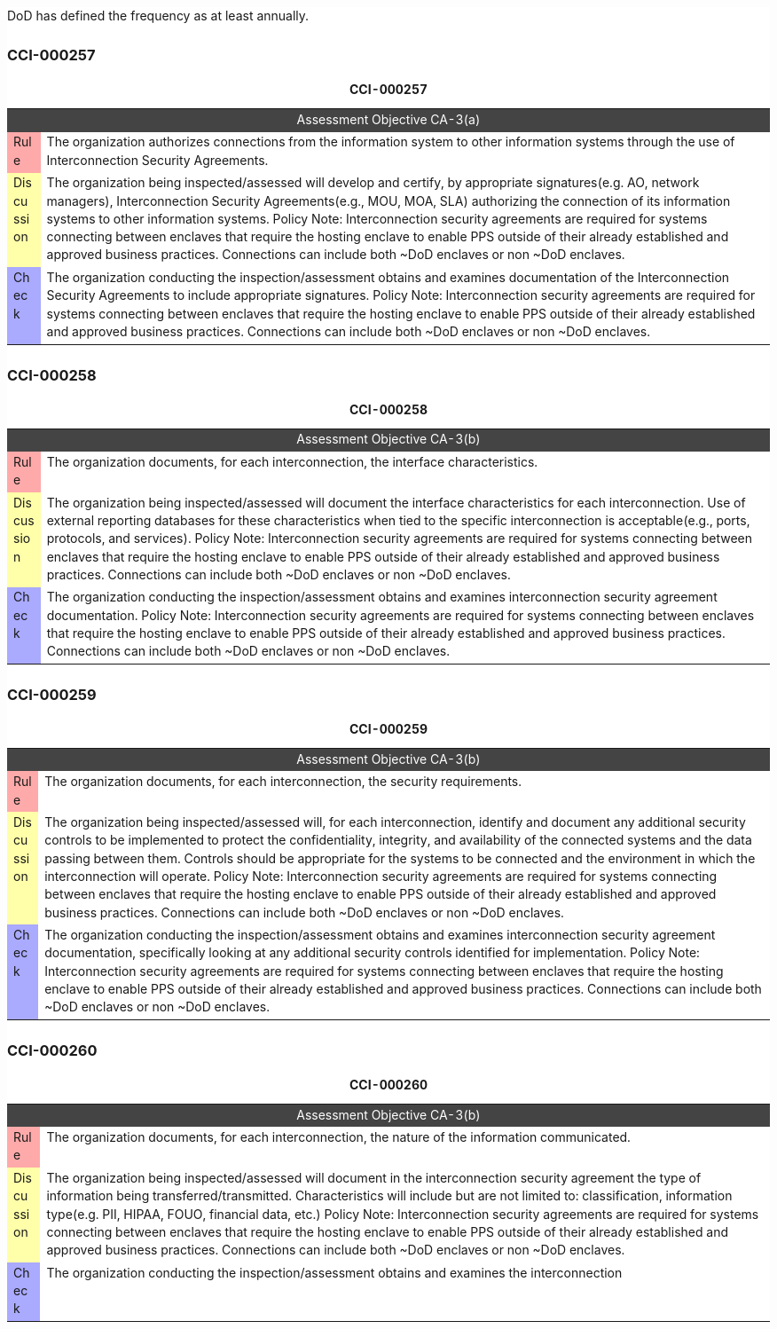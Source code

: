 DoD has defined the frequency as at least annually.</td></tr></table><h3 id="CA.md#CCI-000257">CCI-000257</h3><table><caption style="caption-side:top;font-weight:700">CCI-000257</caption><tr><td colspan="2" style="background:#444;color:#fff;text-align:center">Assessment Objective CA-3(a)</td></tr><tr><td style="background:#faa">Rule</td><td>The organization authorizes connections from the information system to other information systems through the use of Interconnection Security Agreements.</td></tr><tr><td style="background:#ffa">Discussion</td><td>The organization being inspected/assessed  will develop and certify, by appropriate signatures(e.g. AO, network managers), Interconnection Security Agreements(e.g., MOU, MOA, SLA) authorizing the connection of its information systems to other information systems.    Policy Note: Interconnection security agreements are required for systems connecting between enclaves that require the hosting enclave to enable PPS outside of their already established and approved business practices.  Connections can include both ~DoD enclaves or non ~DoD enclaves.</td></tr><tr><td style="background:#aaf">Check</td><td>The organization conducting the inspection/assessment obtains and examines documentation of the Interconnection Security Agreements to include appropriate signatures.     Policy Note: Interconnection security agreements are required for systems connecting between enclaves that require the hosting enclave to enable PPS outside of their already established and approved business practices.  Connections can include both ~DoD enclaves or non ~DoD enclaves.</td></tr></table><h3 id="CA.md#CCI-000258">CCI-000258</h3><table><caption style="caption-side:top;font-weight:700">CCI-000258</caption><tr><td colspan="2" style="background:#444;color:#fff;text-align:center">Assessment Objective CA-3(b)</td></tr><tr><td style="background:#faa">Rule</td><td>The organization documents, for each interconnection, the interface characteristics.</td></tr><tr><td style="background:#ffa">Discussion</td><td>The organization being inspected/assessed will document the interface characteristics for each interconnection.  Use of external reporting databases for these characteristics when tied to the specific interconnection is acceptable(e.g., ports, protocols, and services).      Policy Note: Interconnection security agreements are required for systems connecting between enclaves that require the hosting enclave to enable PPS outside of their already established and approved business practices.  Connections can include both ~DoD enclaves or non ~DoD enclaves.</td></tr><tr><td style="background:#aaf">Check</td><td>The organization conducting the inspection/assessment obtains and examines interconnection security agreement documentation.     Policy Note: Interconnection security agreements are required for systems connecting between enclaves that require the hosting enclave to enable PPS outside of their already established and approved business practices.  Connections can include both ~DoD enclaves or non ~DoD enclaves.</td></tr></table><h3 id="CA.md#CCI-000259">CCI-000259</h3><table><caption style="caption-side:top;font-weight:700">CCI-000259</caption><tr><td colspan="2" style="background:#444;color:#fff;text-align:center">Assessment Objective CA-3(b)</td></tr><tr><td style="background:#faa">Rule</td><td>The organization documents, for each interconnection, the security requirements.</td></tr><tr><td style="background:#ffa">Discussion</td><td>The organization being inspected/assessed will, for each interconnection, identify and document any additional security controls to be implemented to protect the confidentiality, integrity, and availability of the connected systems and the data passing between them.  Controls should be appropriate for the systems to be connected and the environment in which the interconnection will operate.   Policy Note: Interconnection security agreements are required for systems connecting between enclaves that require the hosting enclave to enable PPS outside of their already established and approved business practices.  Connections can include both ~DoD enclaves or non ~DoD enclaves.</td></tr><tr><td style="background:#aaf">Check</td><td>The organization conducting the inspection/assessment obtains and examines interconnection security agreement documentation, specifically looking at any additional security controls identified for  implementation.     Policy Note: Interconnection security agreements are required for systems connecting between enclaves that require the hosting enclave to enable PPS outside of their already established and approved business practices.  Connections can include both ~DoD enclaves or non ~DoD enclaves.</td></tr></table><h3 id="CA.md#CCI-000260">CCI-000260</h3><table><caption style="caption-side:top;font-weight:700">CCI-000260</caption><tr><td colspan="2" style="background:#444;color:#fff;text-align:center">Assessment Objective CA-3(b)</td></tr><tr><td style="background:#faa">Rule</td><td>The organization documents, for each interconnection, the nature of the information communicated.</td></tr><tr><td style="background:#ffa">Discussion</td><td>The organization being inspected/assessed will document in the interconnection security agreement the type of information being transferred/transmitted.     Characteristics will include but are not limited to: classification, information type(e.g. PII, HIPAA, FOUO, financial data, etc.)     Policy Note: Interconnection security agreements are required for systems connecting between enclaves that require the hosting enclave to enable PPS outside of their already established and approved business practices.  Connections can include both ~DoD enclaves or non ~DoD enclaves.</td></tr><tr><td style="background:#aaf">Check</td><td>The organization conducting the inspection/assessment obtains and examines the interconnection
